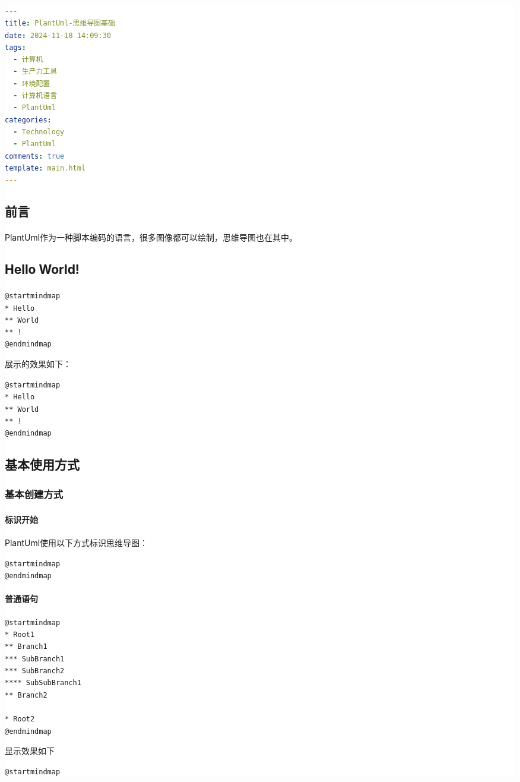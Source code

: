 ```yaml
---
title: PlantUml-思维导图基础
date: 2024-11-18 14:09:30
tags:
  - 计算机
  - 生产力工具
  - 环境配置
  - 计算机语言
  - PlantUml
categories:
  - Technology
  - PlantUml
comments: true
template: main.html
---
```

## 前言
PlantUml作为一种脚本编码的语言，很多图像都可以绘制，思维导图也在其中。

## Hello World!
~~~
@startmindmap
* Hello
** World
** !
@endmindmap
~~~
展示的效果如下：

```puml
@startmindmap
* Hello
** World
** !
@endmindmap
```

## 基本使用方式
### 基本创建方式
#### 标识开始
PlantUml使用以下方式标识思维导图：
~~~
@startmindmap
@endmindmap
~~~
#### 普通语句
~~~
@startmindmap
* Root1
** Branch1
*** SubBranch1
*** SubBranch2
**** SubSubBranch1
** Branch2

* Root2
@endmindmap
~~~
显示效果如下
```puml
@startmindmap
```